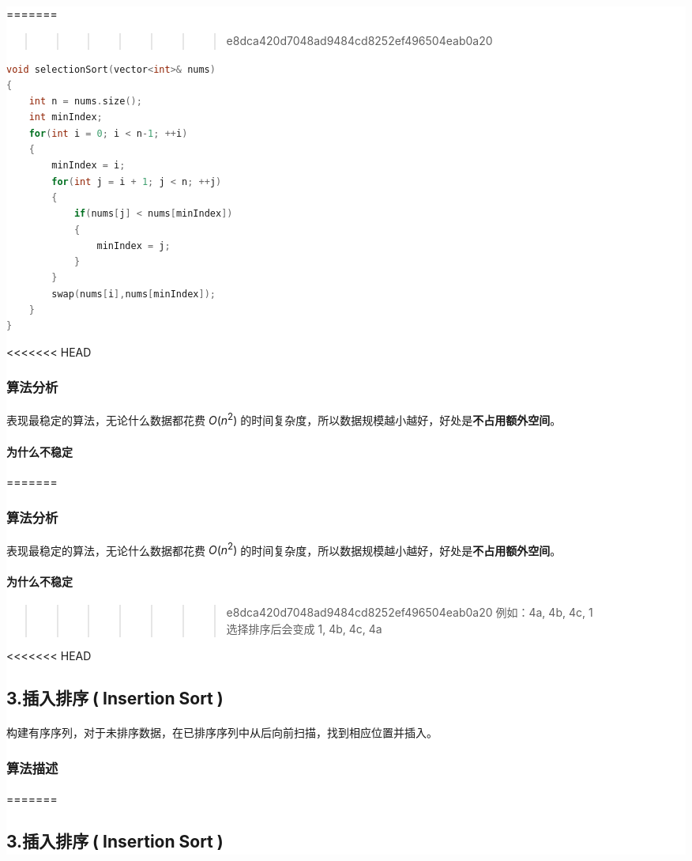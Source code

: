 =======
  
>>>>>>> e8dca420d7048ad9484cd8252ef496504eab0a20
~~~c++
void selectionSort(vector<int>& nums)
{
	int n = nums.size();
    int minIndex;
    for(int i = 0; i < n-1; ++i)
    {
		minIndex = i;
        for(int j = i + 1; j < n; ++j)
        {
            if(nums[j] < nums[minIndex])
            {
                minIndex = j;
            }
        }
        swap(nums[i],nums[minIndex]);
    }
}
~~~
<<<<<<< HEAD

### **算法分析**

表现最稳定的算法，无论什么数据都花费 $O(n^2)$ 的时间复杂度，所以数据规模越小越好，好处是**不占用额外空间**。

#### 为什么不稳定

=======
  
### **算法分析**
  
表现最稳定的算法，无论什么数据都花费 $O(n^2)$ 的时间复杂度，所以数据规模越小越好，好处是**不占用额外空间**。
  
#### 为什么不稳定
  
>>>>>>> e8dca420d7048ad9484cd8252ef496504eab0a20
例如：4a, 4b, 4c, 1  
选择排序后会变成 1, 4b, 4c, 4a


<<<<<<< HEAD

## 3.插入排序 ( Insertion Sort )

构建有序序列，对于未排序数据，在已排序序列中从后向前扫描，找到相应位置并插入。

### 算法描述

=======
  
## 3.插入排序 ( Insertion Sort )
  